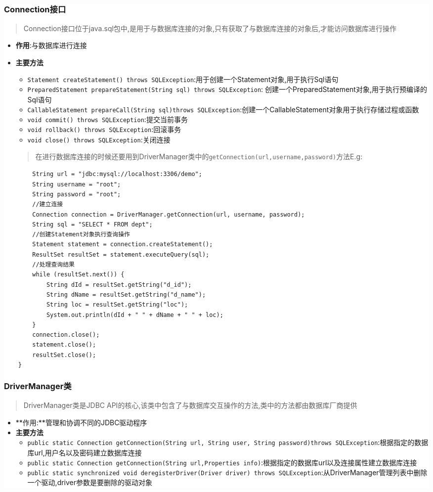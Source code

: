 
### Connection接口



> Connection接口位于java.sql包中,是用于与数据库连接的对象,只有获取了与数据库连接的对象后,才能访问数据库进行操作


* **作用**:与数据库进行连接
* **主要方法**


	+ `Statement createStatement() throws SQLException`:用于创建一个Statement对象,用于执行Sql语句
	+ `PreparedStatement prepareStatement(String sql) throws SQLException`: 创建一个PreparedStatement对象,用于执行预编译的Sql语句
	+ `CallableStatement prepareCall(String sql)throws SQLException`:创建一个CallableStatement对象用于执行存储过程或函数
	+ `void commit() throws SQLException`:提交当前事务
	+ `void rollback() throws SQLException`:回滚事务
	+ `void close() throws SQLException`:关闭连接
	
	
	
	> 在进行数据库连接的时候还要用到DriverManager类中的`getConnection(url,username,password)`方法E.g:



```
        String url = "jdbc:mysql://localhost:3306/demo";
        String username = "root";
        String password = "root";
        //建立连接
        Connection connection = DriverManager.getConnection(url, username, password);
        String sql = "SELECT * FROM dept";
        //创建Statement对象执行查询操作
        Statement statement = connection.createStatement();
        ResultSet resultSet = statement.executeQuery(sql);
        //处理查询结果
        while (resultSet.next()) {
            String dId = resultSet.getString("d_id");
            String dName = resultSet.getString("d_name");
            String loc = resultSet.getString("loc");
            System.out.println(dId + " " + dName + " " + loc);
        }
        connection.close();
        statement.close();
        resultSet.close();
    }

```


### DriverManager类



> DriverManager类是JDBC API的核心,该类中包含了与数据库交互操作的方法,类中的方法都由数据库厂商提供


* **作用:**管理和协调不同的JDBC驱动程序
* **主要方法**
	+ `public static Connection getConnection(String url, String user, String password)throws SQLException`:根据指定的数据库url,用户名以及密码建立数据库连接
	+ `public static Connection getConnection(String url,Properties info)`:根据指定的数据库url以及连接属性建立数据库连接
	+ `public static synchronized void deregisterDriver(Driver driver) throws SQLException`:从DriverManager管理列表中删除一个驱动,driver参数是要删除的驱动对象
